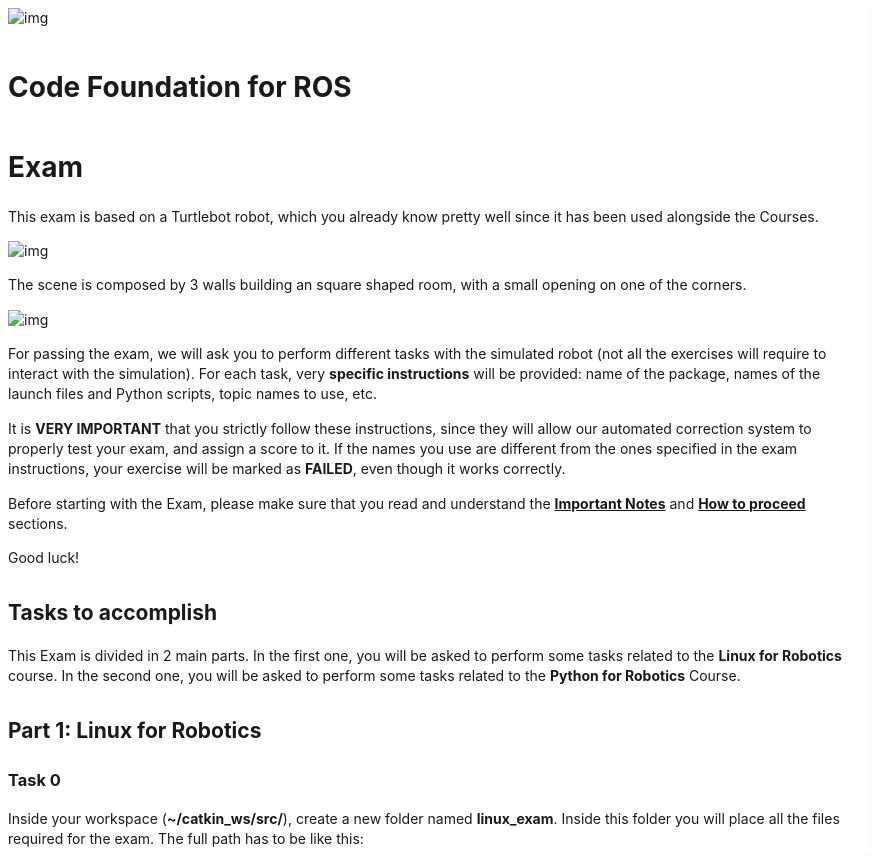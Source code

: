 ![img](https://s3.eu-west-1.amazonaws.com/notebooks.ws/exams/img/TC-logo-blue.png)

# Code Foundation for ROS

# Exam

This exam is based on a Turtlebot robot, which you already know pretty well since it has been used alongside the Courses.

![img](https://s3.eu-west-1.amazonaws.com/notebooks.ws/exams/img/kobuki.jpg)

The scene is composed by 3 walls building an square shaped room, with a small opening on one of the corners.

![img](https://s3.eu-west-1.amazonaws.com/notebooks.ws/exams/img/python_exam_scene.png)

For passing the exam, we will ask you to perform different tasks with the simulated robot (not all the exercises will require to interact  with the simulation). For each task, very **specific instructions** will be provided: name of the package, names of the launch files and Python scripts, topic names to use, etc.

It is **VERY IMPORTANT** that you strictly follow these  instructions, since they will allow our automated correction system to  properly test your exam, and assign a score to it. If the names you use  are different from the ones specified in the exam instructions, your  exercise will be marked as **FAILED**, even though it works correctly.

Before starting with the Exam, please make sure that you read and understand the [**Important Notes**](https://s3.eu-west-1.amazonaws.com/notebooks.ws/exams/Code_Foundation_Exam.html?AWSAccessKeyId=AKIAJLU2ZOTUFJRMDOAA&Signature=0qfXTFwm5Y%2F1ngbWgTMGcIb8awI%3D&Expires=1663922881#important-notes) and [**How to proceed**](https://s3.eu-west-1.amazonaws.com/notebooks.ws/exams/Code_Foundation_Exam.html?AWSAccessKeyId=AKIAJLU2ZOTUFJRMDOAA&Signature=0qfXTFwm5Y%2F1ngbWgTMGcIb8awI%3D&Expires=1663922881#proceed) sections.

Good luck!

## Tasks to accomplish

This Exam is divided in 2 main parts. In the first one, you will be asked to perform some tasks related to the **Linux for Robotics** course. In the second one, you will be asked to perform some tasks related to the **Python for Robotics** Course.

##  Part 1: Linux for Robotics

###  Task 0

Inside your workspace (**~/catkin_ws/src/**), create a new folder named **linux_exam**. Inside this folder you will place all the files required for the exam. The full path has to be like this:




